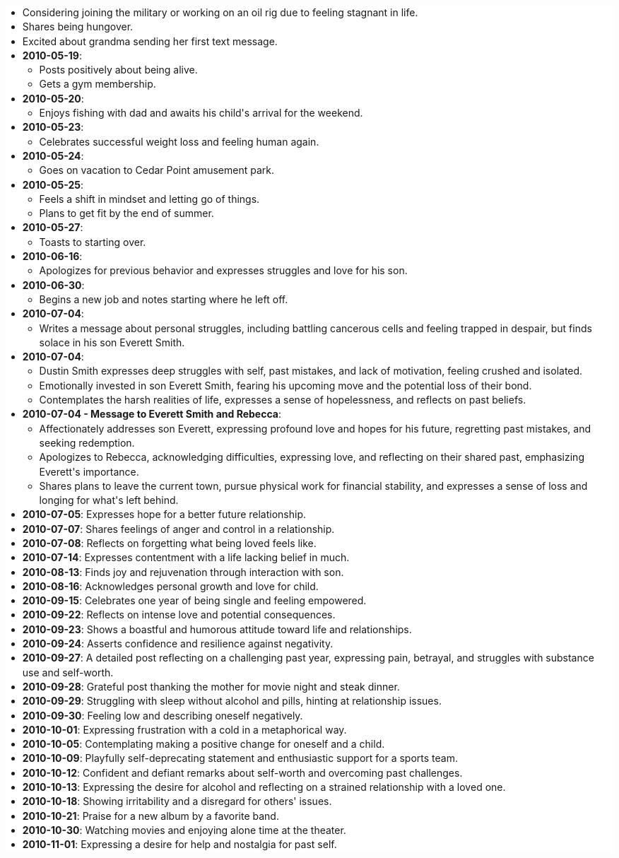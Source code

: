   - Considering joining the military or working on an oil rig due to feeling stagnant in life.
  - Shares being hungover.
  - Excited about grandma sending her first text message.
- **2010-05-19**:
  - Posts positively about being alive.
  - Gets a gym membership.
- **2010-05-20**:
  - Enjoys fishing with dad and awaits his child's arrival for the weekend.
- **2010-05-23**:
  - Celebrates successful weight loss and feeling human again.
- **2010-05-24**:
  - Goes on vacation to Cedar Point amusement park.
- **2010-05-25**:
  - Feels a shift in mindset and letting go of things.
  - Plans to get fit by the end of summer.
- **2010-05-27**:
  - Toasts to starting over.
- **2010-06-16**:
  - Apologizes for previous behavior and expresses struggles and love for his son.
- **2010-06-30**:
  - Begins a new job and notes starting where he left off.
- **2010-07-04**:
  - Writes a message about personal struggles, including battling cancerous cells and feeling trapped in despair, but finds solace in his son Everett Smith.
- **2010-07-04**:
  - Dustin Smith expresses deep struggles with self, past mistakes, and lack of motivation, feeling crushed and isolated.
  - Emotionally invested in son Everett Smith, fearing his upcoming move and the potential loss of their bond.
  - Contemplates the harsh realities of life, expresses a sense of hopelessness, and reflects on past beliefs.
- **2010-07-04 - Message to Everett Smith and Rebecca**:
  - Affectionately addresses son Everett, expressing profound love and hopes for his future, regretting past mistakes, and seeking redemption.
  - Apologizes to Rebecca, acknowledging difficulties, expressing love, and reflecting on their shared past, emphasizing Everett's importance.
  - Shares plans to leave the current town, pursue physical work for financial stability, and expresses a sense of loss and longing for what's left behind.
- **2010-07-05**: Expresses hope for a better future relationship.
- **2010-07-07**: Shares feelings of anger and control in a relationship.
- **2010-07-08**: Reflects on forgetting what being loved feels like.
- **2010-07-14**: Expresses contentment with a life lacking belief in much.
- **2010-08-13**: Finds joy and rejuvenation through interaction with son.
- **2010-08-16**: Acknowledges personal growth and love for child.
- **2010-09-15**: Celebrates one year of being single and feeling empowered.
- **2010-09-22**: Reflects on intense love and potential consequences.
- **2010-09-23**: Shows a boastful and humorous attitude toward life and relationships.
- **2010-09-24**: Asserts confidence and resilience against negativity.
- **2010-09-27**: A detailed post reflecting on a challenging past year, expressing pain, betrayal, and struggles with substance use and self-worth.
- **2010-09-28**: Grateful post thanking the mother for movie night and steak dinner.
- **2010-09-29**: Struggling with sleep without alcohol and pills, hinting at relationship issues.
- **2010-09-30**: Feeling low and describing oneself negatively.
- **2010-10-01**: Expressing frustration with a cold in a metaphorical way.
- **2010-10-05**: Contemplating making a positive change for oneself and a child.
- **2010-10-09**: Playfully self-deprecating statement and enthusiastic support for a sports team.
- **2010-10-12**: Confident and defiant remarks about self-worth and overcoming past challenges.
- **2010-10-13**: Expressing the desire for alcohol and reflecting on a strained relationship with a loved one.
- **2010-10-18**: Showing irritability and a disregard for others' issues.
- **2010-10-21**: Praise for a new album by a favorite band.
- **2010-10-30**: Watching movies and enjoying alone time at the theater.
- **2010-11-01**: Expressing a desire for help and nostalgia for past self.